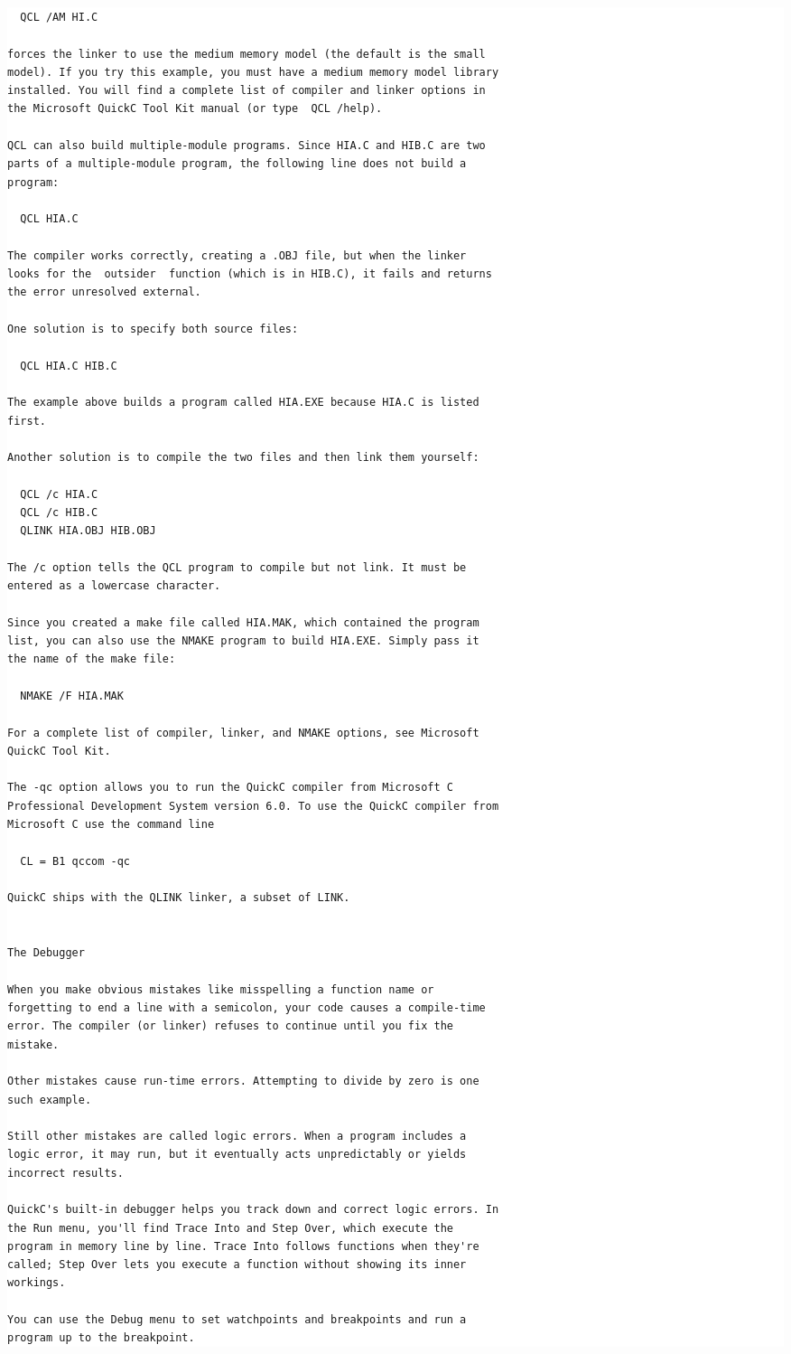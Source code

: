 	  QCL /AM HI.C
	
	forces the linker to use the medium memory model (the default is the small
	model). If you try this example, you must have a medium memory model library
	installed. You will find a complete list of compiler and linker options in
	the Microsoft QuickC Tool Kit manual (or type  QCL /help).
	
	QCL can also build multiple-module programs. Since HIA.C and HIB.C are two
	parts of a multiple-module program, the following line does not build a
	program:
	
	  QCL HIA.C
	
	The compiler works correctly, creating a .OBJ file, but when the linker
	looks for the  outsider  function (which is in HIB.C), it fails and returns
	the error unresolved external.
	
	One solution is to specify both source files:
	
	  QCL HIA.C HIB.C
	
	The example above builds a program called HIA.EXE because HIA.C is listed
	first.
	
	Another solution is to compile the two files and then link them yourself:
	
	  QCL /c HIA.C
	  QCL /c HIB.C
	  QLINK HIA.OBJ HIB.OBJ
	
	The /c option tells the QCL program to compile but not link. It must be
	entered as a lowercase character.
	
	Since you created a make file called HIA.MAK, which contained the program
	list, you can also use the NMAKE program to build HIA.EXE. Simply pass it
	the name of the make file:
	
	  NMAKE /F HIA.MAK
	
	For a complete list of compiler, linker, and NMAKE options, see Microsoft
	QuickC Tool Kit.
	
	The -qc option allows you to run the QuickC compiler from Microsoft C
	Professional Development System version 6.0. To use the QuickC compiler from
	Microsoft C use the command line
	
	  CL = B1 qccom -qc
	
	QuickC ships with the QLINK linker, a subset of LINK.
	
	
	The Debugger
	
	When you make obvious mistakes like misspelling a function name or
	forgetting to end a line with a semicolon, your code causes a compile-time
	error. The compiler (or linker) refuses to continue until you fix the
	mistake.
	
	Other mistakes cause run-time errors. Attempting to divide by zero is one
	such example.
	
	Still other mistakes are called logic errors. When a program includes a
	logic error, it may run, but it eventually acts unpredictably or yields
	incorrect results.
	
	QuickC's built-in debugger helps you track down and correct logic errors. In
	the Run menu, you'll find Trace Into and Step Over, which execute the
	program in memory line by line. Trace Into follows functions when they're
	called; Step Over lets you execute a function without showing its inner
	workings.
	
	You can use the Debug menu to set watchpoints and breakpoints and run a
	program up to the breakpoint.
	